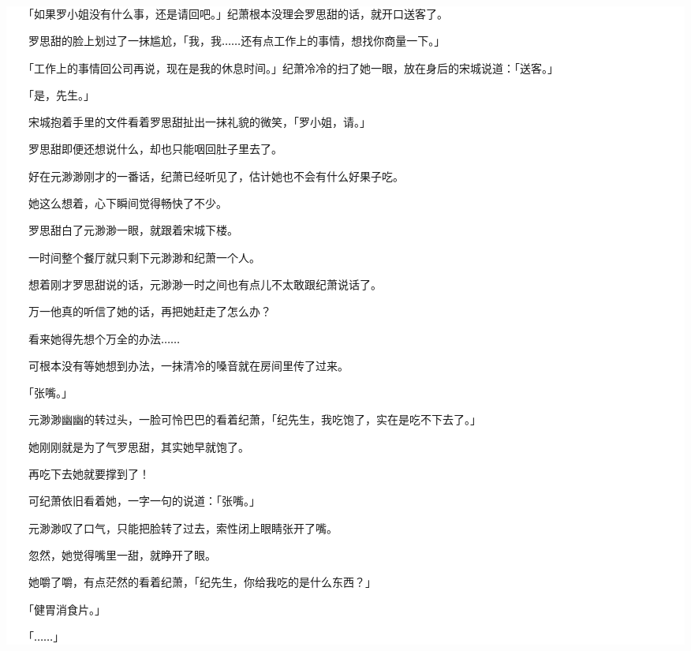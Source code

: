 
　　「如果罗小姐没有什么事，还是请回吧。」纪萧根本没理会罗思甜的话，就开口送客了。


　　罗思甜的脸上划过了一抹尴尬，「我，我……还有点工作上的事情，想找你商量一下。」　　


　　「工作上的事情回公司再说，现在是我的休息时间。」纪萧冷冷的扫了她一眼，放在身后的宋城说道：「送客。」


　　「是，先生。」


　　宋城抱着手里的文件看着罗思甜扯出一抹礼貌的微笑，「罗小姐，请。」


　　罗思甜即便还想说什么，却也只能咽回肚子里去了。


　　好在元渺渺刚才的一番话，纪萧已经听见了，估计她也不会有什么好果子吃。


　　她这么想着，心下瞬间觉得畅快了不少。


　　罗思甜白了元渺渺一眼，就跟着宋城下楼。


　　一时间整个餐厅就只剩下元渺渺和纪萧一个人。


　　想着刚才罗思甜说的话，元渺渺一时之间也有点儿不太敢跟纪萧说话了。


　　万一他真的听信了她的话，再把她赶走了怎么办？


　　看来她得先想个万全的办法……


　　可根本没有等她想到办法，一抹清冷的嗓音就在房间里传了过来。


　　「张嘴。」


　　元渺渺幽幽的转过头，一脸可怜巴巴的看着纪萧，「纪先生，我吃饱了，实在是吃不下去了。」


　　她刚刚就是为了气罗思甜，其实她早就饱了。


　　再吃下去她就要撑到了！


　　可纪萧依旧看着她，一字一句的说道：「张嘴。」


　　元渺渺叹了口气，只能把脸转了过去，索性闭上眼睛张开了嘴。


　　忽然，她觉得嘴里一甜，就睁开了眼。


　　她嚼了嚼，有点茫然的看着纪萧，「纪先生，你给我吃的是什么东西？」


　　「健胃消食片。」


　　「……」

